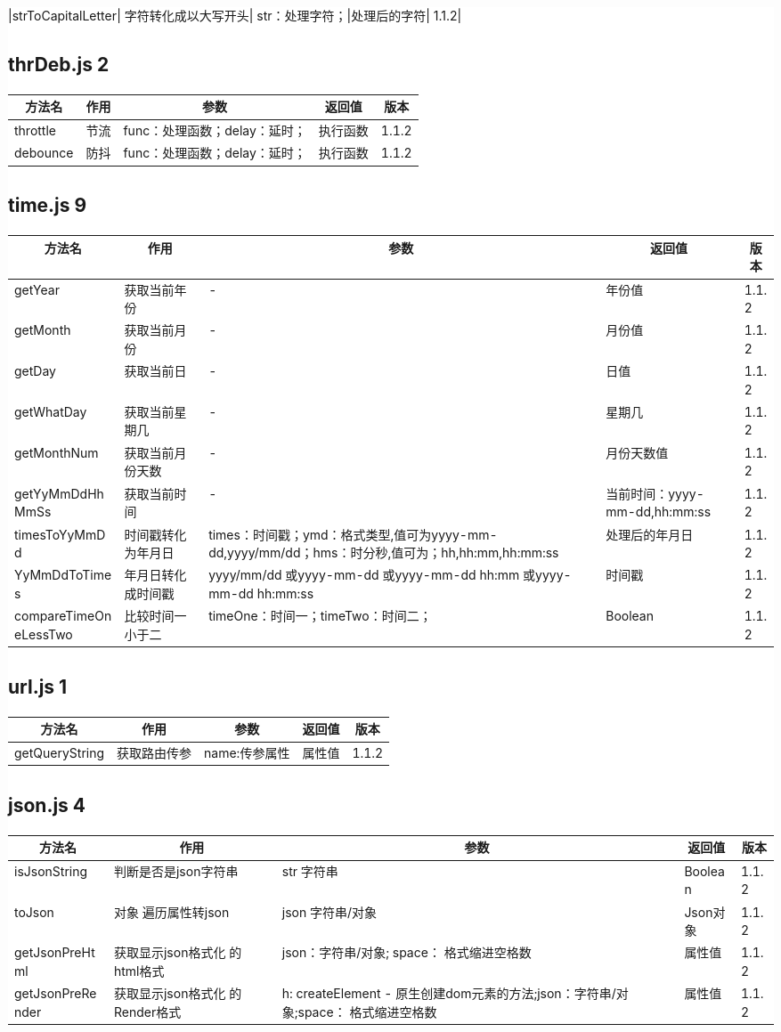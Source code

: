 |strToCapitalLetter| 字符转化成以大写开头| str：处理字符；|处理后的字符| 1.1.2|

## thrDeb.js 2
|方法名|作用|参数|返回值|版本|
|--|--|--|--|--|
|throttle|节流|func：处理函数；delay：延时；|执行函数| 1.1.2|
|debounce|防抖|func：处理函数；delay：延时；|执行函数| 1.1.2|

## time.js 9
|方法名|作用|参数|返回值|版本|
|--|--|--|--|--|
|getYear|获取当前年份|-|年份值| 1.1.2|
|getMonth|获取当前月份|-|月份值| 1.1.2|
|getDay|获取当前日|-|日值| 1.1.2|
|getWhatDay|获取当前星期几|-|星期几| 1.1.2|
|getMonthNum|获取当前月份天数|-|月份天数值| 1.1.2|
|getYyMmDdHhMmSs|获取当前时间|-|当前时间：yyyy-mm-dd,hh:mm:ss| 1.1.2|
|timesToYyMmDd|时间戳转化为年月日|times：时间戳；ymd：格式类型,值可为yyyy-mm-dd,yyyy/mm/dd；hms：时分秒,值可为；hh,hh:mm,hh:mm:ss|处理后的年月日| 1.1.2|
|YyMmDdToTimes|年月日转化成时间戳|yyyy/mm/dd 或yyyy-mm-dd 或yyyy-mm-dd hh:mm 或yyyy-mm-dd hh:mm:ss|时间戳| 1.1.2|
|compareTimeOneLessTwo|比较时间一小于二|timeOne：时间一；timeTwo：时间二；| Boolean| 1.1.2|

## url.js 1
|方法名|作用|参数|返回值|版本|
|--|--|--|--|--|
|getQueryString|获取路由传参| name:传参属性|属性值| 1.1.2|

## json.js 4
|方法名|作用|参数|返回值|版本|
|--|--|--|--|--|
|isJsonString|判断是否是json字符串| str 字符串|Boolean| 1.1.2|
|toJson|对象 遍历属性转json | json 字符串/对象|Json对象| 1.1.2|
|getJsonPreHtml|获取显示json格式化 的 html格式| json：字符串/对象; space： 格式缩进空格数|属性值| 1.1.2|
|getJsonPreRender|获取显示json格式化 的 Render格式| h: createElement - 原生创建dom元素的方法;json：字符串/对象;space： 格式缩进空格数|属性值| 1.1.2|
